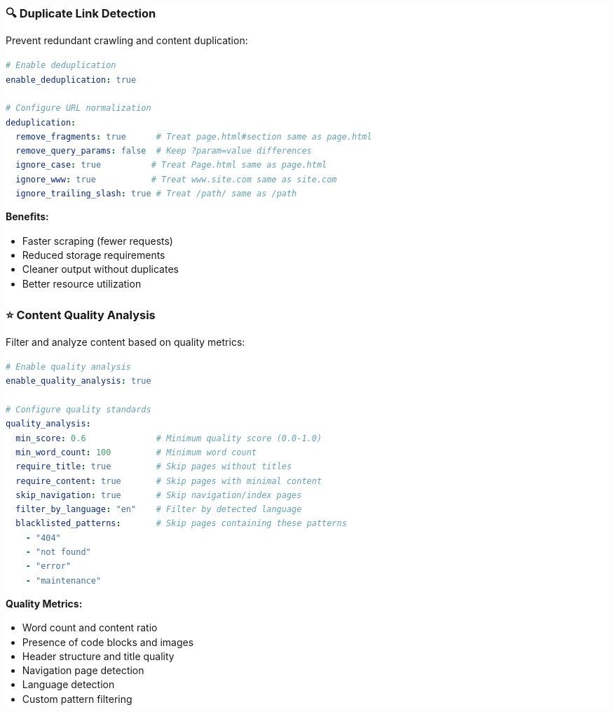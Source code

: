 ### 🔍 Duplicate Link Detection

Prevent redundant crawling and content duplication:

```yaml
# Enable deduplication
enable_deduplication: true

# Configure URL normalization
deduplication:
  remove_fragments: true      # Treat page.html#section same as page.html
  remove_query_params: false  # Keep ?param=value differences
  ignore_case: true          # Treat Page.html same as page.html
  ignore_www: true           # Treat www.site.com same as site.com
  ignore_trailing_slash: true # Treat /path/ same as /path
```

**Benefits:**

- Faster scraping (fewer requests)
- Reduced storage requirements
- Cleaner output without duplicates
- Better resource utilization

### ⭐ Content Quality Analysis

Filter and analyze content based on quality metrics:

```yaml
# Enable quality analysis
enable_quality_analysis: true

# Configure quality standards
quality_analysis:
  min_score: 0.6              # Minimum quality score (0.0-1.0)
  min_word_count: 100         # Minimum word count
  require_title: true         # Skip pages without titles
  require_content: true       # Skip pages with minimal content
  skip_navigation: true       # Skip navigation/index pages
  filter_by_language: "en"    # Filter by detected language
  blacklisted_patterns:       # Skip pages containing these patterns
    - "404"
    - "not found"
    - "error"
    - "maintenance"
```

**Quality Metrics:**

- Word count and content ratio
- Presence of code blocks and images
- Header structure and title quality
- Navigation page detection
- Language detection
- Custom pattern filtering
